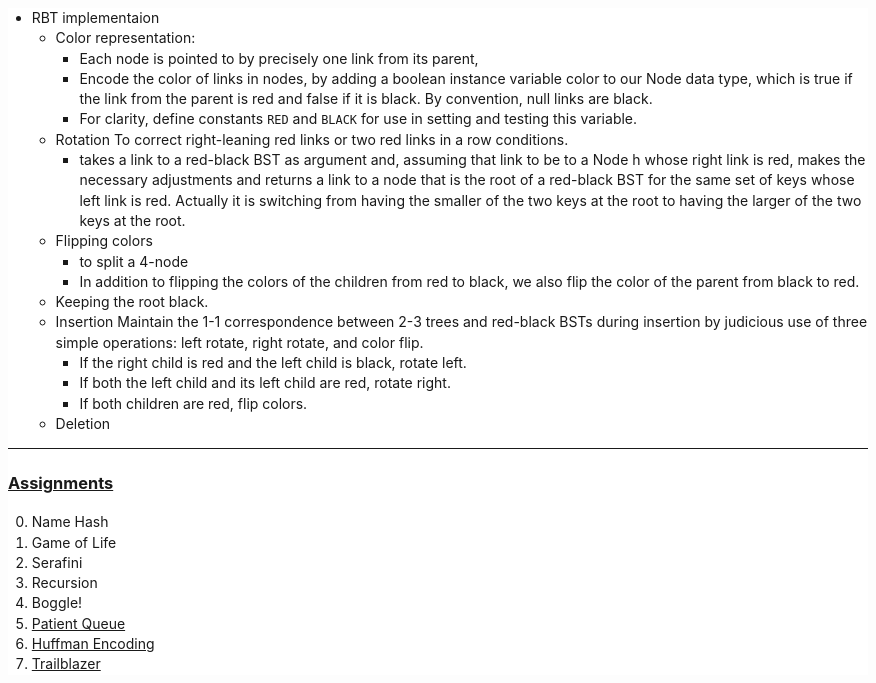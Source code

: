 * RBT implementaion
	* Color representation:
		* Each node is pointed to by precisely one link from its parent,
		* Encode the color of links in nodes, by adding a boolean instance variable color to our Node data type, which is true if the link from the parent is red and false if it is black. By convention, null links are black.
		* For clarity, define constants `RED` and `BLACK` for use in setting and testing this variable.
	* Rotation
		To correct right-leaning red links or two red links in a row conditions.
		* takes a link to a red-black BST as argument and, assuming that link to be to a Node h whose right link is red, makes the necessary adjustments and returns a link to a node that is the root of a red-black BST for the same set of keys whose left link is red. Actually it is switching from having the smaller of the two keys at the root to having the larger of the two keys at the root.
	* Flipping colors
		* to split a 4-node
		* In addition to flipping the colors of the children from red to black, we also flip the color of the parent from black to red.
	* Keeping the root black.
	* Insertion
		Maintain the 1-1 correspondence between 2-3 trees and red-black BSTs during insertion by judicious use of three simple operations: left rotate, right rotate, and color flip.
		* If the right child is red and the left child is black, rotate left.
		* If both the left child and its left child are red, rotate right.
		* If both children are red, flip colors.
	* Deletion


---
### [Assignments](https://github.com/ShootingSpace/CS106B_assignments)
0. Name Hash
1. Game of Life
2. Serafini
3. Recursion
4. Boggle!
5. [Patient Queue](http://web.stanford.edu/class/cs106b/assn/patient-queue.html)
6. [Huffman Encoding](http://web.stanford.edu/class/cs106b/assn/huffman.html)
7. [Trailblazer](http://web.stanford.edu/class/cs106b/assn/trailblazer.html)
